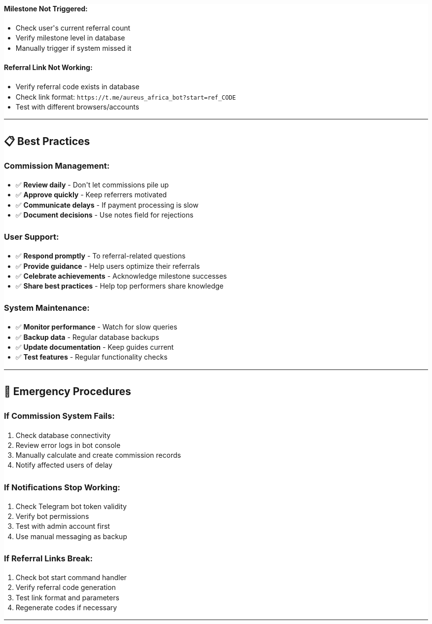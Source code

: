 #### **Milestone Not Triggered:**
- Check user's current referral count
- Verify milestone level in database
- Manually trigger if system missed it

#### **Referral Link Not Working:**
- Verify referral code exists in database
- Check link format: `https://t.me/aureus_africa_bot?start=ref_CODE`
- Test with different browsers/accounts

---

## 📋 **Best Practices**

### **Commission Management:**
- ✅ **Review daily** - Don't let commissions pile up
- ✅ **Approve quickly** - Keep referrers motivated
- ✅ **Communicate delays** - If payment processing is slow
- ✅ **Document decisions** - Use notes field for rejections

### **User Support:**
- ✅ **Respond promptly** - To referral-related questions
- ✅ **Provide guidance** - Help users optimize their referrals
- ✅ **Celebrate achievements** - Acknowledge milestone successes
- ✅ **Share best practices** - Help top performers share knowledge

### **System Maintenance:**
- ✅ **Monitor performance** - Watch for slow queries
- ✅ **Backup data** - Regular database backups
- ✅ **Update documentation** - Keep guides current
- ✅ **Test features** - Regular functionality checks

---

## 🚨 **Emergency Procedures**

### **If Commission System Fails:**
1. Check database connectivity
2. Review error logs in bot console
3. Manually calculate and create commission records
4. Notify affected users of delay

### **If Notifications Stop Working:**
1. Check Telegram bot token validity
2. Verify bot permissions
3. Test with admin account first
4. Use manual messaging as backup

### **If Referral Links Break:**
1. Check bot start command handler
2. Verify referral code generation
3. Test link format and parameters
4. Regenerate codes if necessary

---